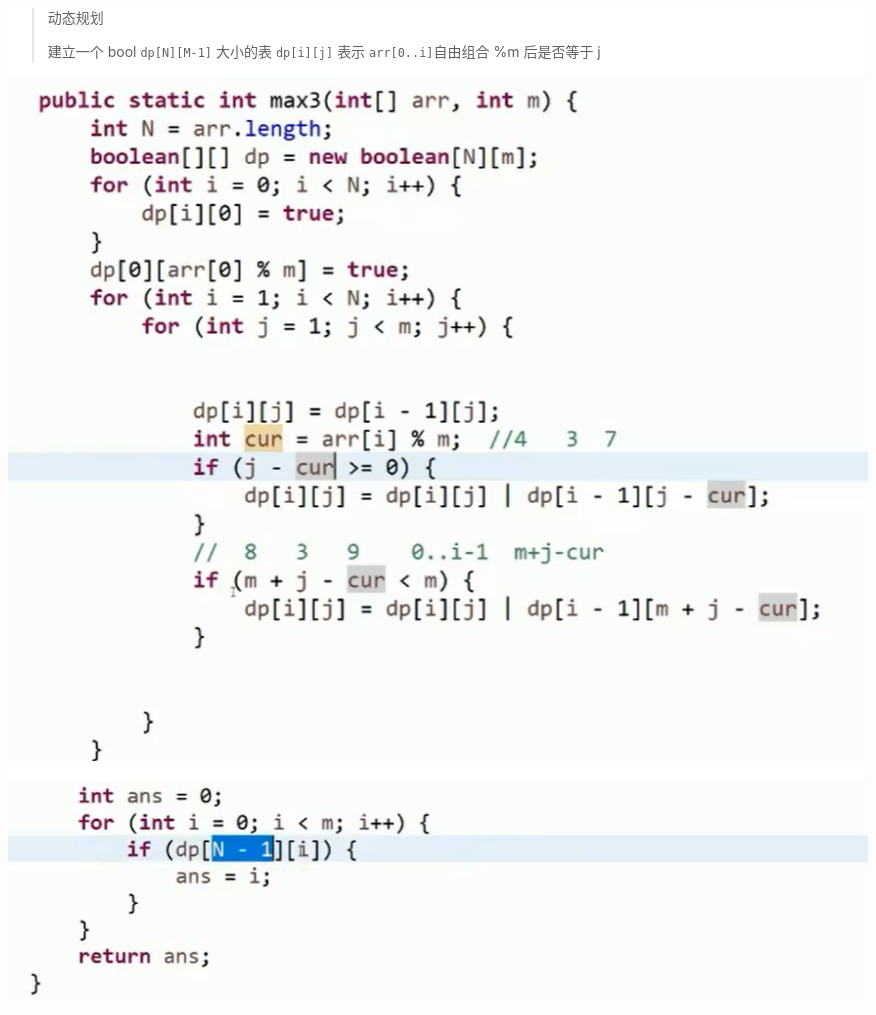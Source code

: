 > 动态规划
>
> 建立一个 bool `dp[N][M-1]` 大小的表 `dp[i][j]` 表示 `arr[0..i]`自由组合 %m 后是否等于 j

![image-20210410172730649](code.assets/image-20210410172730649.png)

![image-20210410172752979](code.assets/image-20210410172752979.png)
